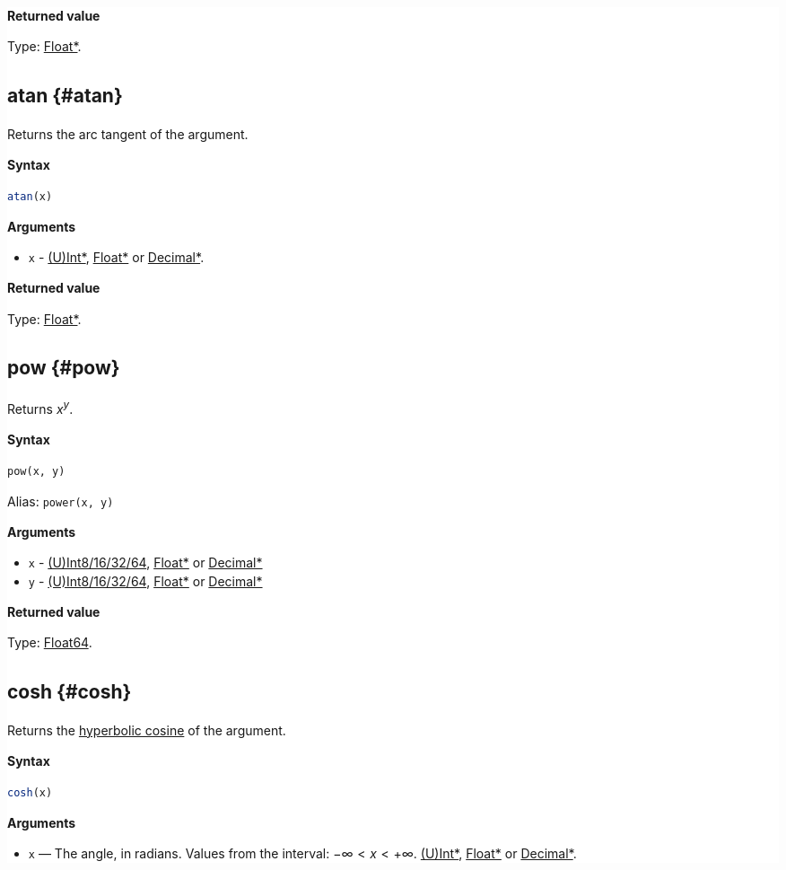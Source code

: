**Returned value**

Type: [Float*](../data-types/float.md).

## atan \{#atan}

Returns the arc tangent of the argument.

**Syntax**

```sql
atan(x)
```

**Arguments**

- `x` - [(U)Int*](../data-types/int-uint.md), [Float*](../data-types/float.md) or [Decimal*](../data-types/decimal.md).

**Returned value**

Type: [Float*](../data-types/float.md).

## pow \{#pow}

Returns $x^y$.

**Syntax**

```sql
pow(x, y)
```

Alias: `power(x, y)`

**Arguments**

- `x` - [(U)Int8/16/32/64](../data-types/int-uint.md), [Float*](../data-types/float.md) or [Decimal*](../data-types/decimal.md)
- `y` - [(U)Int8/16/32/64](../data-types/int-uint.md), [Float*](../data-types/float.md) or [Decimal*](../data-types/decimal.md)

**Returned value**

Type: [Float64](../data-types/float.md).

## cosh \{#cosh}

Returns the [hyperbolic cosine](https://in.mathworks.com/help/matlab/ref/cosh.html) of the argument.

**Syntax**

```sql
cosh(x)
```

**Arguments**

- `x` — The angle, in radians. Values from the interval: $-\infty \lt x \lt +\infty$. [(U)Int*](../data-types/int-uint.md), [Float*](../data-types/float.md) or [Decimal*](../data-types/decimal.md).

